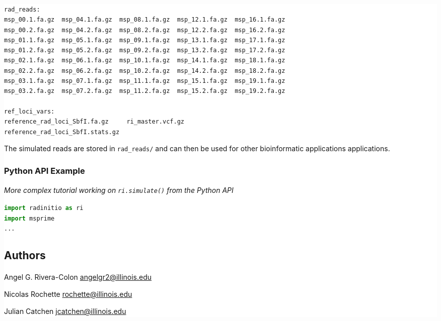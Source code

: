 ```sh
rad_reads:
msp_00.1.fa.gz  msp_04.1.fa.gz  msp_08.1.fa.gz  msp_12.1.fa.gz  msp_16.1.fa.gz
msp_00.2.fa.gz  msp_04.2.fa.gz  msp_08.2.fa.gz  msp_12.2.fa.gz  msp_16.2.fa.gz
msp_01.1.fa.gz  msp_05.1.fa.gz  msp_09.1.fa.gz  msp_13.1.fa.gz  msp_17.1.fa.gz
msp_01.2.fa.gz  msp_05.2.fa.gz  msp_09.2.fa.gz  msp_13.2.fa.gz  msp_17.2.fa.gz
msp_02.1.fa.gz  msp_06.1.fa.gz  msp_10.1.fa.gz  msp_14.1.fa.gz  msp_18.1.fa.gz
msp_02.2.fa.gz  msp_06.2.fa.gz  msp_10.2.fa.gz  msp_14.2.fa.gz  msp_18.2.fa.gz
msp_03.1.fa.gz  msp_07.1.fa.gz  msp_11.1.fa.gz  msp_15.1.fa.gz  msp_19.1.fa.gz
msp_03.2.fa.gz  msp_07.2.fa.gz  msp_11.2.fa.gz  msp_15.2.fa.gz  msp_19.2.fa.gz

ref_loci_vars:
reference_rad_loci_SbfI.fa.gz     ri_master.vcf.gz
reference_rad_loci_SbfI.stats.gz
```

The simulated reads are stored in `rad_reads/` and can then be used for other bioinformatic applications applications.

### Python API Example

*More complex tutorial working on `ri.simulate()` from the Python API*

```py
import radinitio as ri
import msprime
...
```

## Authors

Angel G. Rivera-Colon <angelgr2@illinois.edu>

Nicolas Rochette <rochette@illinois.edu>

Julian Catchen <jcatchen@illinois.edu>

